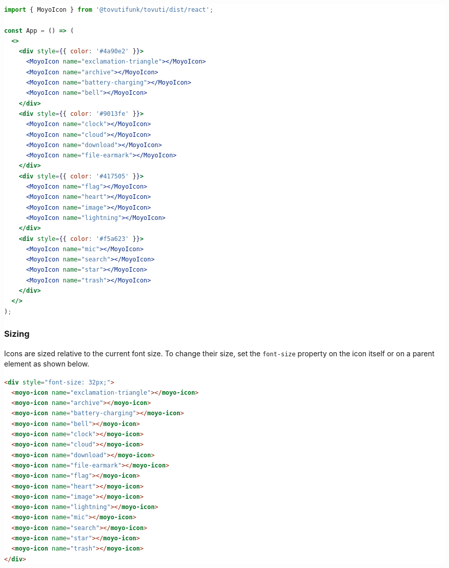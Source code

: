 ```jsx react
import { MoyoIcon } from '@tovutifunk/tovuti/dist/react';

const App = () => (
  <>
    <div style={{ color: '#4a90e2' }}>
      <MoyoIcon name="exclamation-triangle"></MoyoIcon>
      <MoyoIcon name="archive"></MoyoIcon>
      <MoyoIcon name="battery-charging"></MoyoIcon>
      <MoyoIcon name="bell"></MoyoIcon>
    </div>
    <div style={{ color: '#9013fe' }}>
      <MoyoIcon name="clock"></MoyoIcon>
      <MoyoIcon name="cloud"></MoyoIcon>
      <MoyoIcon name="download"></MoyoIcon>
      <MoyoIcon name="file-earmark"></MoyoIcon>
    </div>
    <div style={{ color: '#417505' }}>
      <MoyoIcon name="flag"></MoyoIcon>
      <MoyoIcon name="heart"></MoyoIcon>
      <MoyoIcon name="image"></MoyoIcon>
      <MoyoIcon name="lightning"></MoyoIcon>
    </div>
    <div style={{ color: '#f5a623' }}>
      <MoyoIcon name="mic"></MoyoIcon>
      <MoyoIcon name="search"></MoyoIcon>
      <MoyoIcon name="star"></MoyoIcon>
      <MoyoIcon name="trash"></MoyoIcon>
    </div>
  </>
);
```

### Sizing

Icons are sized relative to the current font size. To change their size, set the `font-size` property on the icon itself or on a parent element as shown below.

```html preview
<div style="font-size: 32px;">
  <moyo-icon name="exclamation-triangle"></moyo-icon>
  <moyo-icon name="archive"></moyo-icon>
  <moyo-icon name="battery-charging"></moyo-icon>
  <moyo-icon name="bell"></moyo-icon>
  <moyo-icon name="clock"></moyo-icon>
  <moyo-icon name="cloud"></moyo-icon>
  <moyo-icon name="download"></moyo-icon>
  <moyo-icon name="file-earmark"></moyo-icon>
  <moyo-icon name="flag"></moyo-icon>
  <moyo-icon name="heart"></moyo-icon>
  <moyo-icon name="image"></moyo-icon>
  <moyo-icon name="lightning"></moyo-icon>
  <moyo-icon name="mic"></moyo-icon>
  <moyo-icon name="search"></moyo-icon>
  <moyo-icon name="star"></moyo-icon>
  <moyo-icon name="trash"></moyo-icon>
</div>
```
